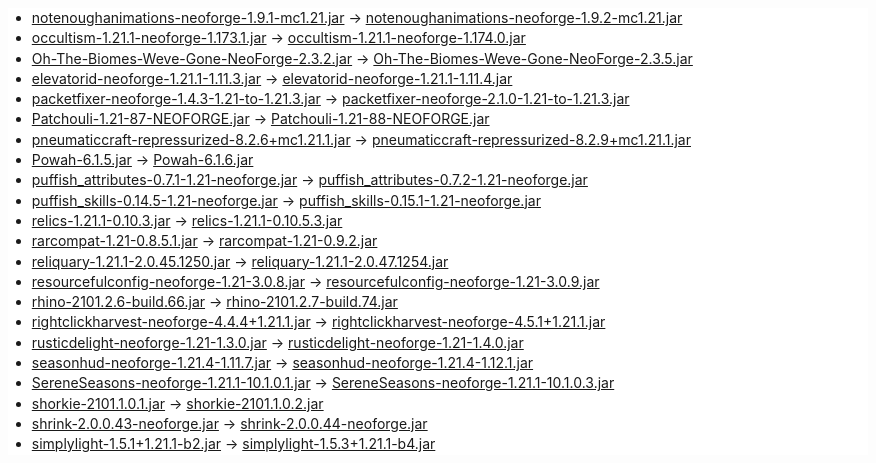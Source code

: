   * [notenoughanimations-neoforge-1.9.1-mc1.21.jar](https://www.curseforge.com/minecraft/mc-mods/not-enough-animations/files/6100515) -> [notenoughanimations-neoforge-1.9.2-mc1.21.jar](https://www.curseforge.com/minecraft/mc-mods/not-enough-animations/files/6179104)
  * [occultism-1.21.1-neoforge-1.173.1.jar](https://www.curseforge.com/minecraft/mc-mods/occultism/files/6095342) -> [occultism-1.21.1-neoforge-1.174.0.jar](https://www.curseforge.com/minecraft/mc-mods/occultism/files/6209397)
  * [Oh-The-Biomes-Weve-Gone-NeoForge-2.3.2.jar](https://www.curseforge.com/minecraft/mc-mods/oh-the-biomes-weve-gone/files/6099972) -> [Oh-The-Biomes-Weve-Gone-NeoForge-2.3.5.jar](https://www.curseforge.com/minecraft/mc-mods/oh-the-biomes-weve-gone/files/6190582)
  * [elevatorid-neoforge-1.21.1-1.11.3.jar](https://www.curseforge.com/minecraft/mc-mods/openblocks-elevator/files/5725596) -> [elevatorid-neoforge-1.21.1-1.11.4.jar](https://www.curseforge.com/minecraft/mc-mods/openblocks-elevator/files/6199696)
  * [packetfixer-neoforge-1.4.3-1.21-to-1.21.3.jar](https://www.curseforge.com/minecraft/mc-mods/packet-fixer/files/6099299) -> [packetfixer-neoforge-2.1.0-1.21-to-1.21.3.jar](https://www.curseforge.com/minecraft/mc-mods/packet-fixer/files/6195911)
  * [Patchouli-1.21-87-NEOFORGE.jar](https://www.curseforge.com/minecraft/mc-mods/patchouli/files/5683901) -> [Patchouli-1.21-88-NEOFORGE.jar](https://www.curseforge.com/minecraft/mc-mods/patchouli/files/6164617)
  * [pneumaticcraft-repressurized-8.2.6+mc1.21.1.jar](https://www.curseforge.com/minecraft/mc-mods/pneumaticcraft-repressurized/files/6042033) -> [pneumaticcraft-repressurized-8.2.9+mc1.21.1.jar](https://www.curseforge.com/minecraft/mc-mods/pneumaticcraft-repressurized/files/6202498)
  * [Powah-6.1.5.jar](https://www.curseforge.com/minecraft/mc-mods/powah-rearchitected/files/6074034) -> [Powah-6.1.6.jar](https://www.curseforge.com/minecraft/mc-mods/powah-rearchitected/files/6143661)
  * [puffish_attributes-0.7.1-1.21-neoforge.jar](https://www.curseforge.com/minecraft/mc-mods/puffish-attributes/files/6047034) -> [puffish_attributes-0.7.2-1.21-neoforge.jar](https://www.curseforge.com/minecraft/mc-mods/puffish-attributes/files/6157076)
  * [puffish_skills-0.14.5-1.21-neoforge.jar](https://www.curseforge.com/minecraft/mc-mods/puffish-skills/files/6028625) -> [puffish_skills-0.15.1-1.21-neoforge.jar](https://www.curseforge.com/minecraft/mc-mods/puffish-skills/files/6221210)
  * [relics-1.21.1-0.10.3.jar](https://www.curseforge.com/minecraft/mc-mods/relics-mod/files/6102892) -> [relics-1.21.1-0.10.5.3.jar](https://www.curseforge.com/minecraft/mc-mods/relics-mod/files/6214002)
  * [rarcompat-1.21-0.8.5.1.jar](https://www.curseforge.com/minecraft/mc-mods/rar-compat/files/6114311) -> [rarcompat-1.21-0.9.2.jar](https://www.curseforge.com/minecraft/mc-mods/rar-compat/files/6206753)
  * [reliquary-1.21.1-2.0.45.1250.jar](https://www.curseforge.com/minecraft/mc-mods/reliquary-reincarnations/files/5901305) -> [reliquary-1.21.1-2.0.47.1254.jar](https://www.curseforge.com/minecraft/mc-mods/reliquary-reincarnations/files/6218330)
  * [resourcefulconfig-neoforge-1.21-3.0.8.jar](https://www.curseforge.com/minecraft/mc-mods/resourceful-config/files/5808466) -> [resourcefulconfig-neoforge-1.21-3.0.9.jar](https://www.curseforge.com/minecraft/mc-mods/resourceful-config/files/6142616)
  * [rhino-2101.2.6-build.66.jar](https://www.curseforge.com/minecraft/mc-mods/rhino/files/6110233) -> [rhino-2101.2.7-build.74.jar](https://www.curseforge.com/minecraft/mc-mods/rhino/files/6184623)
  * [rightclickharvest-neoforge-4.4.4+1.21.1.jar](https://www.curseforge.com/minecraft/mc-mods/rightclickharvest/files/5988189) -> [rightclickharvest-neoforge-4.5.1+1.21.1.jar](https://www.curseforge.com/minecraft/mc-mods/rightclickharvest/files/6221961)
  * [rusticdelight-neoforge-1.21-1.3.0.jar](https://www.curseforge.com/minecraft/mc-mods/rustic-delight/files/5855128) -> [rusticdelight-neoforge-1.21-1.4.0.jar](https://www.curseforge.com/minecraft/mc-mods/rustic-delight/files/6190744)
  * [seasonhud-neoforge-1.21.4-1.11.7.jar](https://www.curseforge.com/minecraft/mc-mods/seasonhud/files/6034497) -> [seasonhud-neoforge-1.21.4-1.12.1.jar](https://www.curseforge.com/minecraft/mc-mods/seasonhud/files/6211940)
  * [SereneSeasons-neoforge-1.21.1-10.1.0.1.jar](https://www.curseforge.com/minecraft/mc-mods/serene-seasons/files/5753503) -> [SereneSeasons-neoforge-1.21.1-10.1.0.3.jar](https://www.curseforge.com/minecraft/mc-mods/serene-seasons/files/6182596)
  * [shorkie-2101.1.0.1.jar](https://www.curseforge.com/minecraft/mc-mods/shorkie/files/6113127) -> [shorkie-2101.1.0.2.jar](https://www.curseforge.com/minecraft/mc-mods/shorkie/files/6195447)
  * [shrink-2.0.0.43-neoforge.jar](https://www.curseforge.com/minecraft/mc-mods/shrink_/files/5550606) -> [shrink-2.0.0.44-neoforge.jar](https://www.curseforge.com/minecraft/mc-mods/shrink_/files/5922056)
  * [simplylight-1.5.1+1.21.1-b2.jar](https://www.curseforge.com/minecraft/mc-mods/simply-light/files/6047174) -> [simplylight-1.5.3+1.21.1-b4.jar](https://www.curseforge.com/minecraft/mc-mods/simply-light/files/6219029)